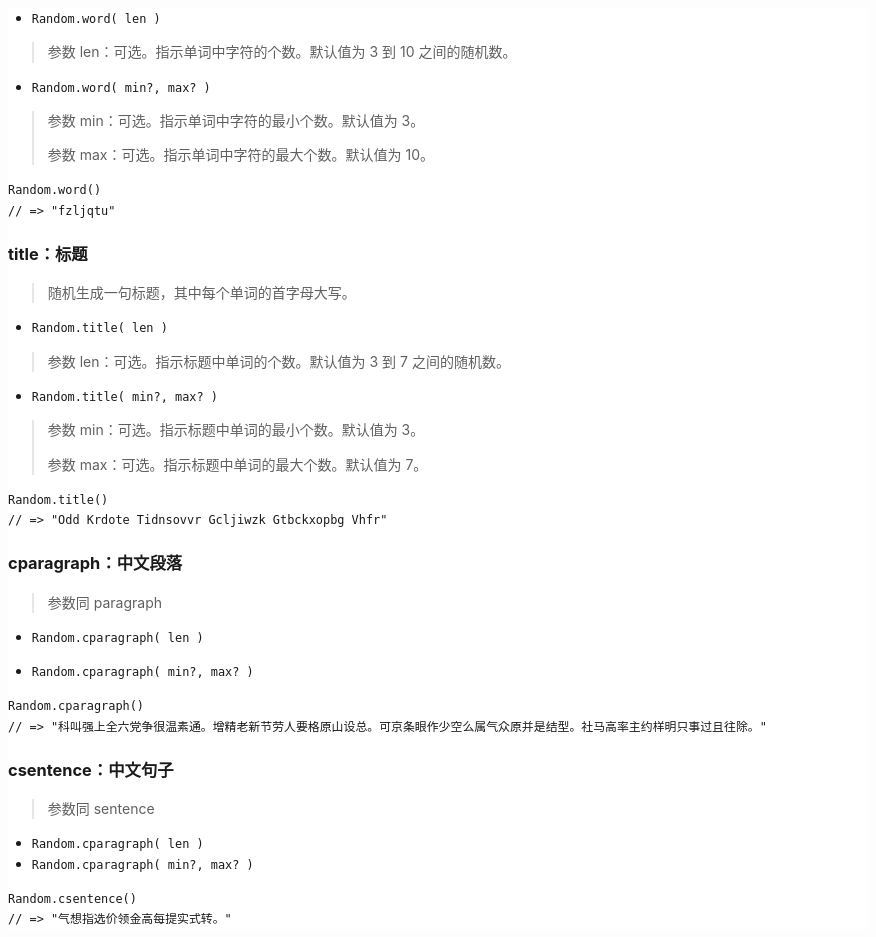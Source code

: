 - `Random.word( len )`

> 参数 len：可选。指示单词中字符的个数。默认值为 3 到 10 之间的随机数。

- `Random.word( min?, max? )`

> 参数 min：可选。指示单词中字符的最小个数。默认值为 3。
>
> 参数 max：可选。指示单词中字符的最大个数。默认值为 10。

```
Random.word()
// => "fzljqtu"
```



### title：标题

> 随机生成一句标题，其中每个单词的首字母大写。

- `Random.title( len )`

> 参数 len：可选。指示标题中单词的个数。默认值为 3 到 7 之间的随机数。

- `Random.title( min?, max? )`

> 参数 min：可选。指示标题中单词的最小个数。默认值为 3。
>
> 参数 max：可选。指示标题中单词的最大个数。默认值为 7。

```
Random.title()
// => "Odd Krdote Tidnsovvr Gcljiwzk Gtbckxopbg Vhfr"
```



### cparagraph：中文段落

> 参数同 paragraph 

- `Random.cparagraph( len )`

- `Random.cparagraph( min?, max? )`

```
Random.cparagraph()
// => "科叫强上全六党争很温素通。增精老新节劳人要格原山设总。可京条眼作少空么属气众原并是结型。社马高率主约样明只事过且往除。"
```



### csentence：中文句子

> 参数同 sentence

- `Random.cparagraph( len )`
- `Random.cparagraph( min?, max? )`

```
Random.csentence()
// => "气想指选价领金高每提实式转。"
```
